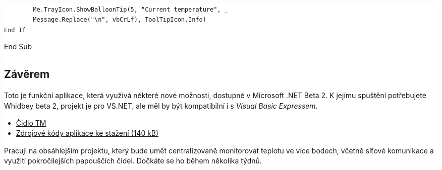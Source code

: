             Me.TrayIcon.ShowBalloonTip(5, "Current temperature", _
            Message.Replace("\n", vbCrLf), ToolTipIcon.Info)
    End If
End Sub</pre><h2>Závěrem</h2><p>Toto je funkční aplikace, která využívá některé nové možnosti, dostupné v Microsoft .NET Beta 2. K jejímu spuštění potřebujete Whidbey beta 2, projekt je pro VS.NET, ale měl by být kompatibilní i s <em>Visual Basic Expressem</em>.</p><ul><li><a href="http://www.papouch.com/shop/scripts/_detail.asp?katcislo=0038">Čidlo TM</a> </li><li><a href="https://www.cdn.altairis.cz/Blog/2005/20050618-thermoclient.zip">Zdrojové kódy aplikace ke stažení (140 kB)</a></li></ul><p>Pracuji na obsáhlejším projektu, který bude umět centralizovaně monitorovat teplotu ve více bodech, včetně síťové komunikace a využití pokročilejších papouščích čidel. Dočkáte se ho během několika týdnů.</p>